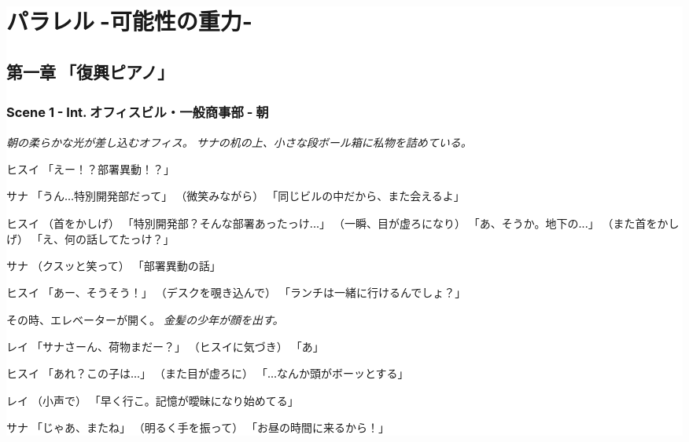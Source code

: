 # パラレル -可能性の重力-
## 第一章 「復興ピアノ」

### Scene 1 - Int. オフィスビル・一般商事部 - 朝

*朝の柔らかな光が差し込むオフィス。*
*サナの机の上、小さな段ボール箱に私物を詰めている。*

ヒスイ
「えー！？部署異動！？」

サナ
「うん...特別開発部だって」
（微笑みながら）
「同じビルの中だから、また会えるよ」

ヒスイ
（首をかしげ）
「特別開発部？そんな部署あったっけ...」
（一瞬、目が虚ろになり）
「あ、そうか。地下の...」
（また首をかしげ）
「え、何の話してたっけ？」

サナ
（クスッと笑って）
「部署異動の話」

ヒスイ
「あー、そうそう！」
（デスクを覗き込んで）
「ランチは一緒に行けるんでしょ？」

その時、エレベーターが開く。
*金髪の少年が顔を出す。*

レイ
「サナさーん、荷物まだー？」
（ヒスイに気づき）
「あ」

ヒスイ
「あれ？この子は...」
（また目が虚ろに）
「...なんか頭がボーッとする」

レイ
（小声で）
「早く行こ。記憶が曖昧になり始めてる」

サナ
「じゃあ、またね」
（明るく手を振って）
「お昼の時間に来るから！」
